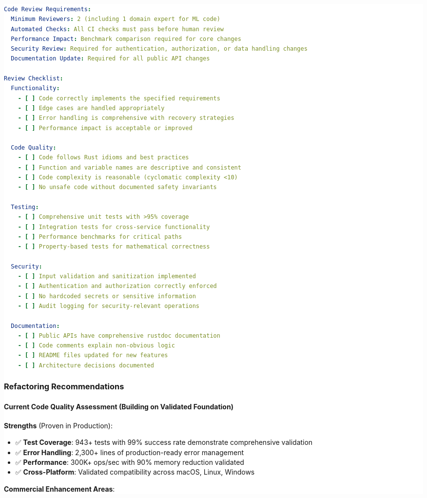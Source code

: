 ```yaml
Code Review Requirements:
  Minimum Reviewers: 2 (including 1 domain expert for ML code)
  Automated Checks: All CI checks must pass before human review
  Performance Impact: Benchmark comparison required for core changes
  Security Review: Required for authentication, authorization, or data handling changes
  Documentation Update: Required for all public API changes

Review Checklist:
  Functionality:
    - [ ] Code correctly implements the specified requirements
    - [ ] Edge cases are handled appropriately  
    - [ ] Error handling is comprehensive with recovery strategies
    - [ ] Performance impact is acceptable or improved
    
  Code Quality:
    - [ ] Code follows Rust idioms and best practices
    - [ ] Function and variable names are descriptive and consistent
    - [ ] Code complexity is reasonable (cyclomatic complexity <10)
    - [ ] No unsafe code without documented safety invariants
    
  Testing:
    - [ ] Comprehensive unit tests with >95% coverage
    - [ ] Integration tests for cross-service functionality
    - [ ] Performance benchmarks for critical paths
    - [ ] Property-based tests for mathematical correctness
    
  Security:
    - [ ] Input validation and sanitization implemented
    - [ ] Authentication and authorization correctly enforced
    - [ ] No hardcoded secrets or sensitive information
    - [ ] Audit logging for security-relevant operations
    
  Documentation:
    - [ ] Public APIs have comprehensive rustdoc documentation
    - [ ] Code comments explain non-obvious logic
    - [ ] README files updated for new features
    - [ ] Architecture decisions documented
```

### Refactoring Recommendations

#### Current Code Quality Assessment (Building on Validated Foundation)

**Strengths** (Proven in Production):
- ✅ **Test Coverage**: 943+ tests with 99% success rate demonstrate comprehensive validation
- ✅ **Error Handling**: 2,300+ lines of production-ready error management
- ✅ **Performance**: 300K+ ops/sec with 90% memory reduction validated
- ✅ **Cross-Platform**: Validated compatibility across macOS, Linux, Windows

**Commercial Enhancement Areas**:
